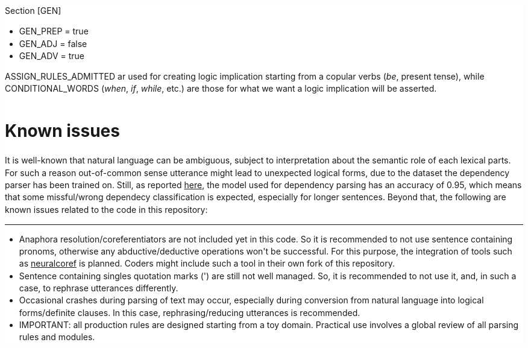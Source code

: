 Section [GEN]
* GEN_PREP = true
* GEN_ADJ = false
* GEN_ADV = true

ASSIGN_RULES_ADMITTED ar used for creating logic implication starting from a copular verbs (*be*, present tense), while
CONDITIONAL_WORDS (*when*, *if*, *while*, etc.) are those for what we want a logic implication will be asserted.

# Known issues

It is well-known that natural language can be ambiguous, subject to interpretation about the semantic role of each lexical parts.
For such a reason out-of-common sense utterance might lead to unexpected logical forms, due to the dataset the dependency parser has been trained on. Still, as reported [here](https://spacy.io/usage/facts-figures), the model used for dependency parsing has an accuracy of 0.95, which means that some missful/wrong dependecy classification is expected, especially for longer sentences.
Beyond that, the following are known issues related to the code in this repository:

---------------

* Anaphora resolution/coreferentiators are not included yet in this code. So it is recommended to not use sentence containing pronoms, otherwise any abductive/deductive operations won't be successful.
For this purpose, the integration of tools such as [neuralcoref](https://github.com/huggingface/neuralcoref) is planned. Coders might include such a tool in their own fork of this repository.
* Sentence containing singles quotation marks (') are still not well managed. So, it is recommended to not use it, and, in such a case, to rephrase utterances differently.
* Occasional crashes during parsing of text may occur, especially during conversion from natural language into logical forms/definite clauses. In this case, rephrasing/reducing utterances is recommended.
* IMPORTANT: all production rules are designed starting from a toy domain. Practical use involves a global review of all parsing rules and modules.